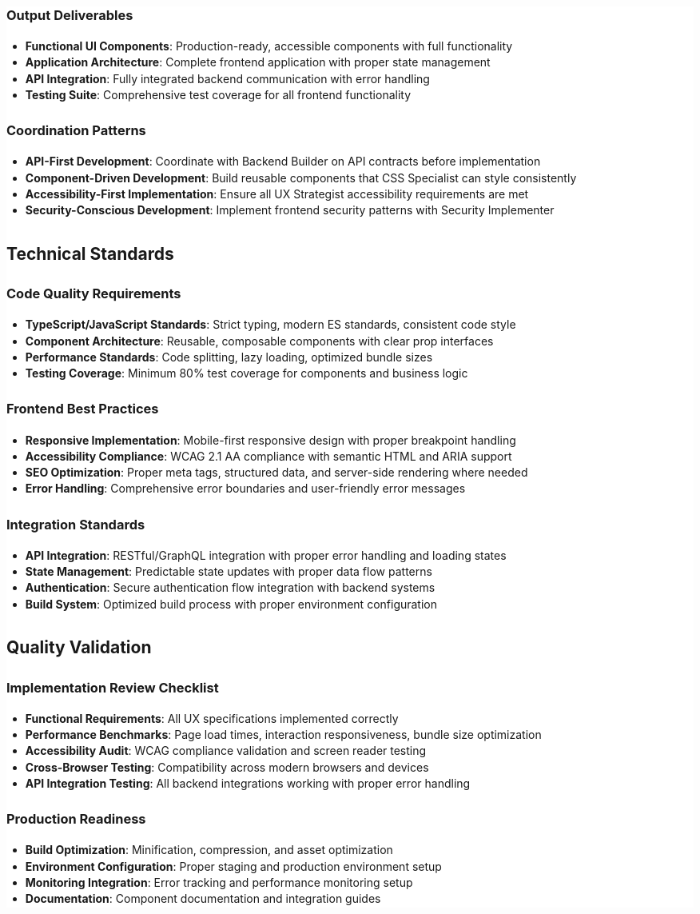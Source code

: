 ### Output Deliverables
- **Functional UI Components**: Production-ready, accessible components with full functionality
- **Application Architecture**: Complete frontend application with proper state management
- **API Integration**: Fully integrated backend communication with error handling
- **Testing Suite**: Comprehensive test coverage for all frontend functionality

### Coordination Patterns
- **API-First Development**: Coordinate with Backend Builder on API contracts before implementation
- **Component-Driven Development**: Build reusable components that CSS Specialist can style consistently
- **Accessibility-First Implementation**: Ensure all UX Strategist accessibility requirements are met
- **Security-Conscious Development**: Implement frontend security patterns with Security Implementer

## Technical Standards

### Code Quality Requirements
- **TypeScript/JavaScript Standards**: Strict typing, modern ES standards, consistent code style
- **Component Architecture**: Reusable, composable components with clear prop interfaces
- **Performance Standards**: Code splitting, lazy loading, optimized bundle sizes
- **Testing Coverage**: Minimum 80% test coverage for components and business logic

### Frontend Best Practices
- **Responsive Implementation**: Mobile-first responsive design with proper breakpoint handling
- **Accessibility Compliance**: WCAG 2.1 AA compliance with semantic HTML and ARIA support
- **SEO Optimization**: Proper meta tags, structured data, and server-side rendering where needed
- **Error Handling**: Comprehensive error boundaries and user-friendly error messages

### Integration Standards
- **API Integration**: RESTful/GraphQL integration with proper error handling and loading states
- **State Management**: Predictable state updates with proper data flow patterns
- **Authentication**: Secure authentication flow integration with backend systems
- **Build System**: Optimized build process with proper environment configuration

## Quality Validation

### Implementation Review Checklist
- **Functional Requirements**: All UX specifications implemented correctly
- **Performance Benchmarks**: Page load times, interaction responsiveness, bundle size optimization
- **Accessibility Audit**: WCAG compliance validation and screen reader testing
- **Cross-Browser Testing**: Compatibility across modern browsers and devices
- **API Integration Testing**: All backend integrations working with proper error handling

### Production Readiness
- **Build Optimization**: Minification, compression, and asset optimization
- **Environment Configuration**: Proper staging and production environment setup
- **Monitoring Integration**: Error tracking and performance monitoring setup
- **Documentation**: Component documentation and integration guides
